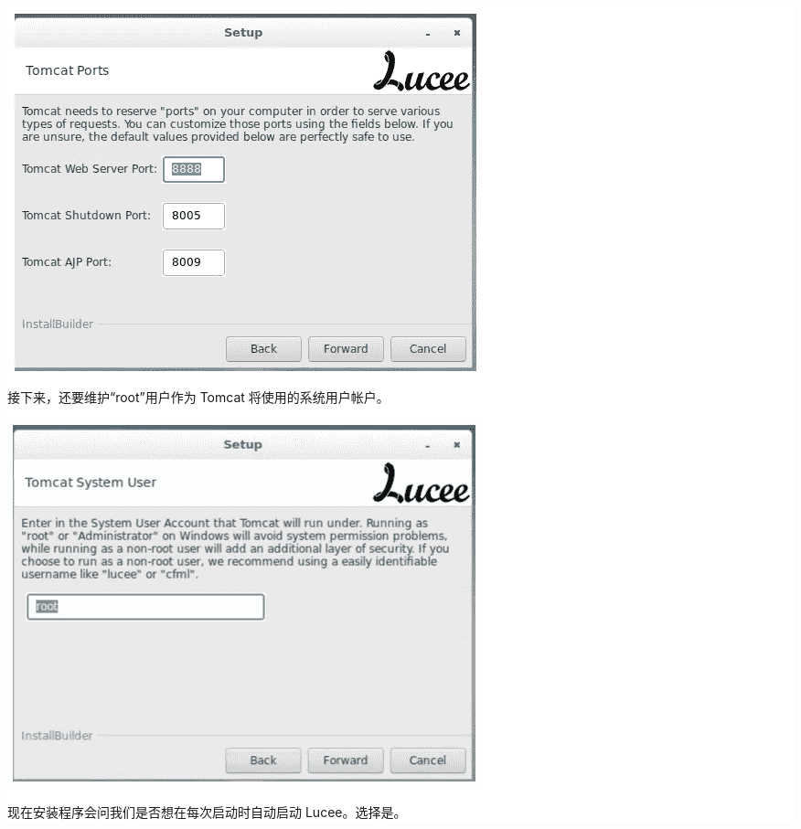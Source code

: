 ![](img/bee13caa94df83f23b9143af81587753.png)

接下来，还要维护“root”用户作为 Tomcat 将使用的系统用户帐户。

![](img/8724bda3f56a5ca7c3e0cf52ea95d099.png)

现在安装程序会问我们是否想在每次启动时自动启动 Lucee。选择是。
